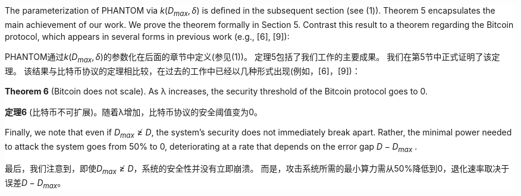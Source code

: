 The parameterization of PHANTOM via $k(D_{max} , δ)$ is deﬁned in the subsequent section (see (1)). 
Theorem 5 encapsulates the main achievement of our work. 
We prove the theorem formally in Section 5. 
Contrast this result to a theorem regarding the Bitcoin protocol, which appears in several forms in previous work (e.g., [6], [9]):

PHANTOM通过$k(D_{max} , δ)$的参数化在后面的章节中定义(参见(1))。 
定理5包括了我们工作的主要成果。 
我们在第5节中正式证明了该定理。
该结果与比特币协议的定理相比较，在过去的工作中已经以几种形式出现(例如，[6]，[9])：

**Theorem 6** (Bitcoin does not scale). As λ increases, the security threshold of the Bitcoin protocol goes to 0.

**定理6** (比特币不可扩展)。随着λ增加，比特币协议的安全阈值变为0。

Finally, we note that even if $D_{max} \ngeqslant D$, the system’s security does not immediately break apart. Rather, the minimal power needed to attack the system goes from 50% to 0, deteriorating at a rate that depends on the error gap $D-D_{max}$ .

最后，我们注意到，即使$D_{max} \ngeqslant D$，系统的安全性并没有立即崩溃。
而是，攻击系统所需的最小算力需从50%降低到0，退化速率取决于误差$D-D_{max}$。

